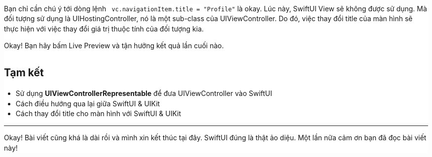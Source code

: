 Bạn chỉ cần chú ý tới dòng lệnh ` vc.navigationItem.title = "Profile"` là okay. Lúc này, SwiftUI View sẽ không được sử dụng. Mà đối tượng sử dụng là UIHostingController, nó là một sub-class của UIViewController. Do đó, việc thay đổi title của màn hình sẽ thực hiện với việc thay đổi giá trị  thuộc tính của đối tượng kia.

Okay! Bạn hãy bấm Live Preview và tận hưởng kết quả lần cuối nào.

## Tạm kết

* Sử dụng **UIViewControllerRepresentable** để đưa UIViewController vào SwiftUI
* Cách điều hướng qua lại giữa SwiftUI & UIKit
* Cách thay đổi title cho màn hình với SwiftUI & UIKit

---

Okay! Bài viết cũng khá là dài rồi và mình xin kết thúc tại đây. SwiftUI đúng là thật ảo diệu. Một lần nữa cảm ơn bạn đã đọc bài viết này!

